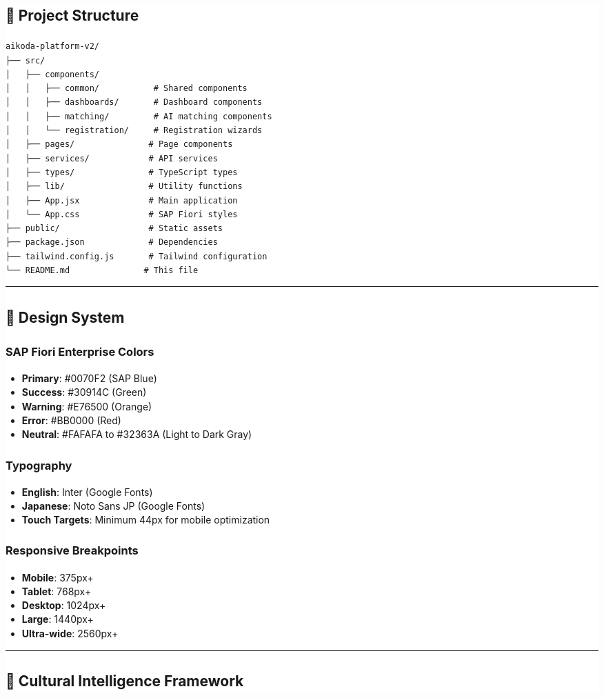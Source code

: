 
## 📁 **Project Structure**

```
aikoda-platform-v2/
├── src/
│   ├── components/
│   │   ├── common/           # Shared components
│   │   ├── dashboards/       # Dashboard components
│   │   ├── matching/         # AI matching components
│   │   └── registration/     # Registration wizards
│   ├── pages/               # Page components
│   ├── services/            # API services
│   ├── types/               # TypeScript types
│   ├── lib/                 # Utility functions
│   ├── App.jsx              # Main application
│   └── App.css              # SAP Fiori styles
├── public/                  # Static assets
├── package.json             # Dependencies
├── tailwind.config.js       # Tailwind configuration
└── README.md               # This file
```

---

## 🎨 **Design System**

### **SAP Fiori Enterprise Colors**
- **Primary**: #0070F2 (SAP Blue)
- **Success**: #30914C (Green)
- **Warning**: #E76500 (Orange)
- **Error**: #BB0000 (Red)
- **Neutral**: #FAFAFA to #32363A (Light to Dark Gray)

### **Typography**
- **English**: Inter (Google Fonts)
- **Japanese**: Noto Sans JP (Google Fonts)
- **Touch Targets**: Minimum 44px for mobile optimization

### **Responsive Breakpoints**
- **Mobile**: 375px+
- **Tablet**: 768px+
- **Desktop**: 1024px+
- **Large**: 1440px+
- **Ultra-wide**: 2560px+

---

## 🧠 **Cultural Intelligence Framework**
